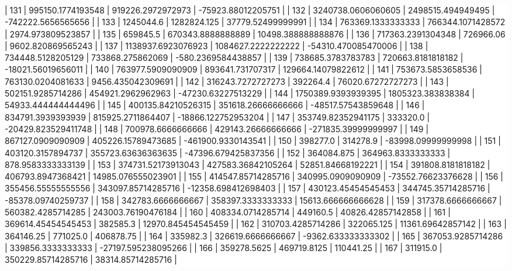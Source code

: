 | 131 | 995150.1774193548 | 919226.2972972973 | -75923.88012205751 |
| 132 | 3240738.0606060605 | 2498515.494949495 | -742222.5656565656 |
| 133 | 1245044.6 | 1282824.125 | 37779.52499999991 |
| 134 | 763369.1333333333 | 766344.1071428572 | 2974.973809523857 |
| 135 | 659845.5 | 670343.8888888889 | 10498.388888888876 |
| 136 | 717363.2391304348 | 726966.06 | 9602.820869565243 |
| 137 | 1138937.6923076923 | 1084627.2222222222 | -54310.470085470006 |
| 138 | 734448.5128205129 | 733868.275862069 | -580.2369584438857 |
| 139 | 738685.3783783783 | 720663.8181818182 | -18021.56019656011 |
| 140 | 763977.5909090909 | 893641.731707317 | 129664.14079822612 |
| 141 | 753673.5853658536 | 763130.0204081633 | 9456.435042309691 |
| 142 | 316243.7272727273 | 392264.4 | 76020.67272727273 |
| 143 | 502151.9285714286 | 454921.2962962963 | -47230.63227513229 |
| 144 | 1750389.9393939395 | 1805323.383838384 | 54933.444444444496 |
| 145 | 400135.84210526315 | 351618.26666666666 | -48517.57543859648 |
| 146 | 834791.3939393939 | 815925.2711864407 | -18866.122752953204 |
| 147 | 353749.82352941175 | 333320.0 | -20429.823529411748 |
| 148 | 700978.6666666666 | 429143.26666666666 | -271835.39999999997 |
| 149 | 867127.0909090909 | 405226.15789473685 | -461900.9330143541 |
| 150 | 398277.0 | 314278.9 | -83998.09999999998 |
| 151 | 403120.3157894737 | 355723.63636363635 | -47396.679425837356 |
| 152 | 364084.875 | 364963.8333333333 | 878.9583333333139 |
| 153 | 374731.52173913043 | 427583.36842105264 | 52851.84668192221 |
| 154 | 391808.8181818182 | 406793.8947368421 | 14985.076555023901 |
| 155 | 414547.85714285716 | 340995.0909090909 | -73552.76623376628 |
| 156 | 355456.55555555556 | 343097.85714285716 | -12358.698412698403 |
| 157 | 430123.45454545453 | 344745.35714285716 | -85378.09740259737 |
| 158 | 342783.6666666667 | 358397.3333333333 | 15613.666666666628 |
| 159 | 317378.6666666667 | 560382.4285714285 | 243003.76190476184 |
| 160 | 408334.0714285714 | 449160.5 | 40826.42857142858 |
| 161 | 369614.45454545453 | 382585.3 | 12970.845454545459 |
| 162 | 310703.4285714286 | 322065.125 | 11361.69642857142 |
| 163 | 364146.25 | 771025.0 | 406878.75 |
| 164 | 335982.3 | 326619.6666666667 | -9362.633333333302 |
| 165 | 367053.9285714286 | 339856.3333333333 | -27197.595238095266 |
| 166 | 359278.5625 | 469719.8125 | 110441.25 |
| 167 | 311915.0 | 350229.85714285716 | 38314.85714285716 |